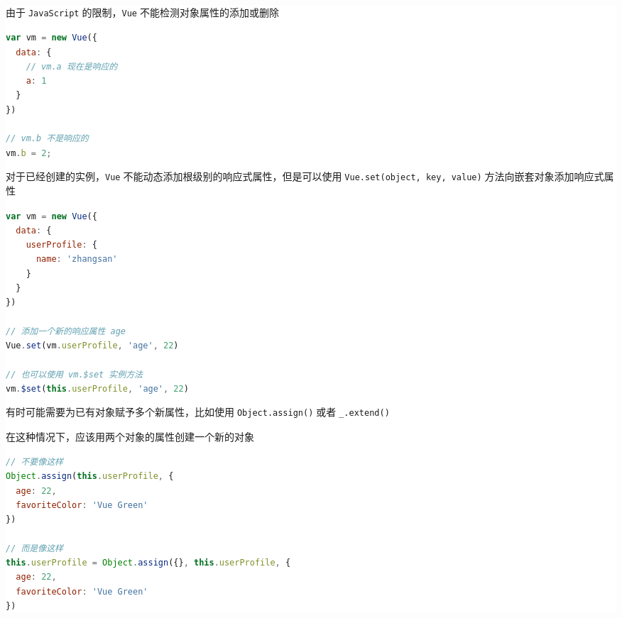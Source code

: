 由于 `JavaScript` 的限制，`Vue` 不能检测对象属性的添加或删除

```js
var vm = new Vue({
  data: {
    // vm.a 现在是响应的
    a: 1
  }
})

// vm.b 不是响应的
vm.b = 2;
```

对于已经创建的实例，`Vue` 不能动态添加根级别的响应式属性，但是可以使用 `Vue.set(object, key, value)` 方法向嵌套对象添加响应式属性

```js
var vm = new Vue({
  data: {
    userProfile: {
      name: 'zhangsan'
    }
  }
})

// 添加一个新的响应属性 age
Vue.set(vm.userProfile, 'age', 22)

// 也可以使用 vm.$set 实例方法
vm.$set(this.userProfile, 'age', 22)
```

有时可能需要为已有对象赋予多个新属性，比如使用 `Object.assign()` 或者 `_.extend()`

在这种情况下，应该用两个对象的属性创建一个新的对象

```js
// 不要像这样
Object.assign(this.userProfile, {
  age: 22,
  favoriteColor: 'Vue Green'
})

// 而是像这样
this.userProfile = Object.assign({}, this.userProfile, {
  age: 22,
  favoriteColor: 'Vue Green'
})
```









